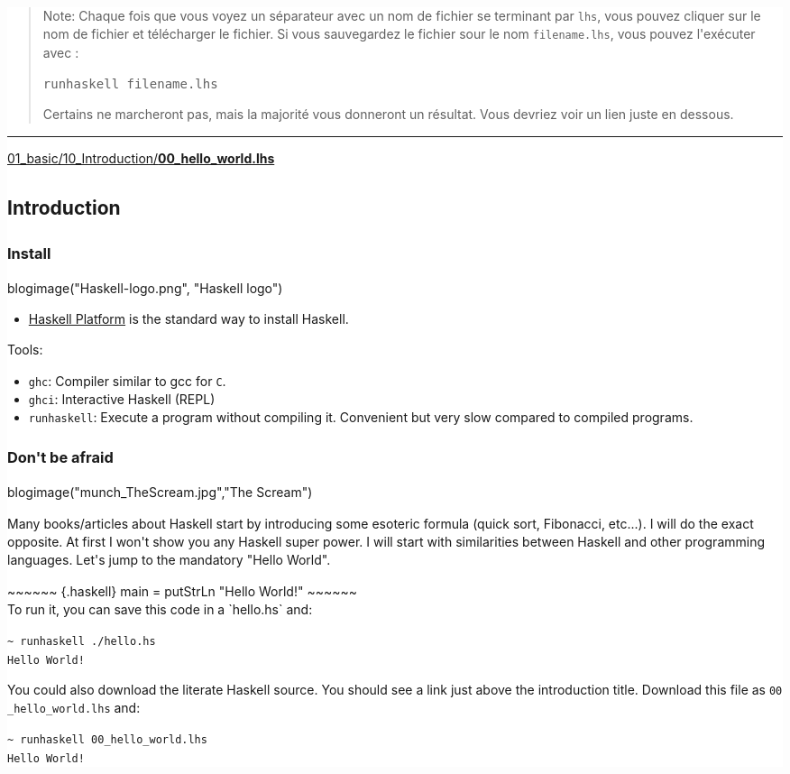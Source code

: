 
 > Note: Chaque fois que vous voyez un séparateur avec un nom de fichier se terminant par `lhs`, vous pouvez cliquer sur le nom de fichier et télécharger le fichier. 
 > Si vous sauvegardez le fichier sour le nom `filename.lhs`, vous pouvez l'exécuter avec :
 > <pre>
 > runhaskell filename.lhs
 > </pre>
 >
 > Certains ne marcheront pas, mais la majorité vous donneront un résultat.
 > Vous devriez voir un lien juste en dessous.

</div>

<hr/><a href="code/01_basic/10_Introduction/00_hello_world.lhs" class="cut">01_basic/10_Introduction/<strong>00_hello_world.lhs</strong></a>

<h2 id="introduction">Introduction</h2>

<h3 id="install">Install</h3>

blogimage("Haskell-logo.png", "Haskell logo")

- [Haskell Platform](http://www.haskell.org/platform) is the standard way to install Haskell.

Tools:

- `ghc`: Compiler similar to gcc for `C`.
- `ghci`: Interactive Haskell (REPL)
- `runhaskell`: Execute a program without compiling it. Convenient but very slow compared to compiled programs.

<h3 id="don-t-be-afraid">Don't be afraid</h3>

blogimage("munch_TheScream.jpg","The Scream")

Many books/articles about Haskell start by introducing some esoteric formula (quick sort, Fibonacci, etc...).
I will do the exact opposite.
At first I won't show you any Haskell super power.
I will start with similarities between Haskell and other programming languages.
Let's jump to the mandatory "Hello World".

<div class="codehighlight">
~~~~~~ {.haskell}
main = putStrLn "Hello World!"
~~~~~~
</div>
To run it, you can save this code in a `hello.hs` and:

~~~~~~ {.zsh}
~ runhaskell ./hello.hs
Hello World!
~~~~~~

You could also download the literate Haskell source.
You should see a link just above the introduction title.
Download this file as `00_hello_world.lhs` and:

~~~~~~ {.zsh}
~ runhaskell 00_hello_world.lhs
Hello World!
~~~~~~
